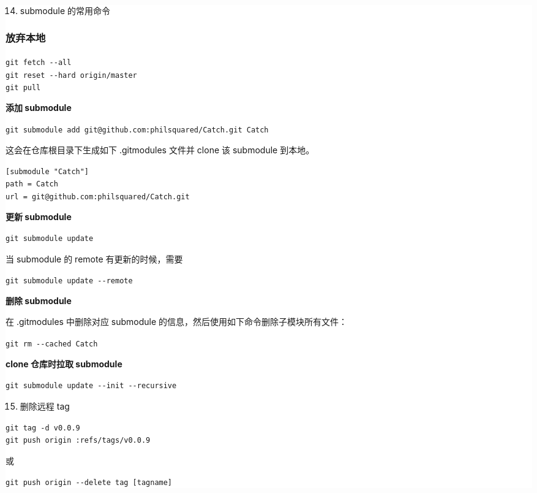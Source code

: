 14. submodule 的常用命令

### 放弃本地

```shell
git fetch --all
git reset --hard origin/master
git pull
```



**添加 submodule**

```
git submodule add git@github.com:philsquared/Catch.git Catch
```

这会在仓库根目录下生成如下 .gitmodules 文件并 clone 该 submodule 到本地。

```
[submodule "Catch"]
path = Catch
url = git@github.com:philsquared/Catch.git
```

**更新 submodule**

```
git submodule update
```

当 submodule 的 remote 有更新的时候，需要

```
git submodule update --remote
```

**删除 submodule**

在 .gitmodules 中删除对应 submodule 的信息，然后使用如下命令删除子模块所有文件：

```
git rm --cached Catch
```

**clone 仓库时拉取 submodule**

```
git submodule update --init --recursive
```

15. 删除远程 tag

```
git tag -d v0.0.9
git push origin :refs/tags/v0.0.9
```

或

```
git push origin --delete tag [tagname]
```
